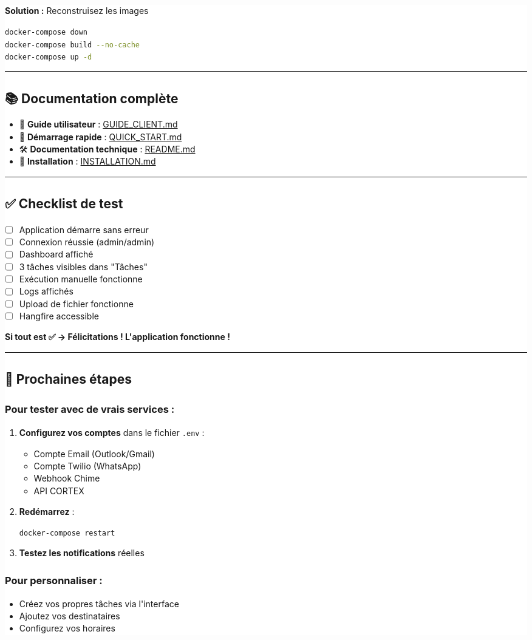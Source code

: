 **Solution :** Reconstruisez les images

```bash
docker-compose down
docker-compose build --no-cache
docker-compose up -d
```

---

## 📚 Documentation complète

- 📖 **Guide utilisateur** : [GUIDE_CLIENT.md](GUIDE_CLIENT.md)
- 🚀 **Démarrage rapide** : [QUICK_START.md](QUICK_START.md)
- 🛠️ **Documentation technique** : [README.md](README.md)
- 🔧 **Installation** : [INSTALLATION.md](INSTALLATION.md)

---

## ✅ Checklist de test

- [ ] Application démarre sans erreur
- [ ] Connexion réussie (admin/admin)
- [ ] Dashboard affiché
- [ ] 3 tâches visibles dans "Tâches"
- [ ] Exécution manuelle fonctionne
- [ ] Logs affichés
- [ ] Upload de fichier fonctionne
- [ ] Hangfire accessible

**Si tout est ✅ → Félicitations ! L'application fonctionne !**

---

## 🎯 Prochaines étapes

### Pour tester avec de vrais services :

1. **Configurez vos comptes** dans le fichier `.env` :
   - Compte Email (Outlook/Gmail)
   - Compte Twilio (WhatsApp)
   - Webhook Chime
   - API CORTEX

2. **Redémarrez** :
   ```bash
   docker-compose restart
   ```

3. **Testez les notifications** réelles

### Pour personnaliser :

- Créez vos propres tâches via l'interface
- Ajoutez vos destinataires
- Configurez vos horaires
